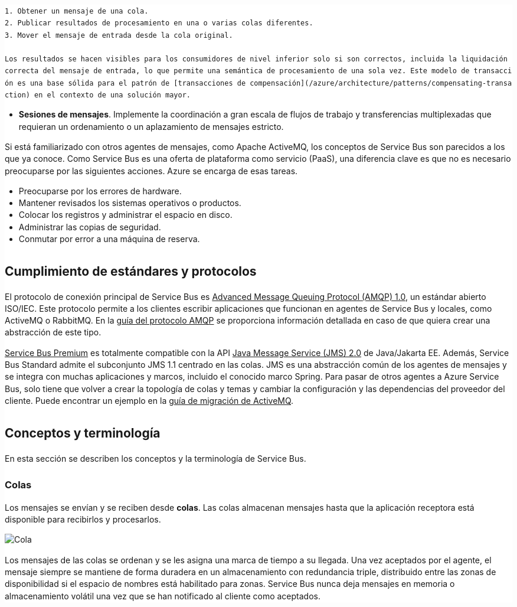     1. Obtener un mensaje de una cola.
    2. Publicar resultados de procesamiento en una o varias colas diferentes.
    3. Mover el mensaje de entrada desde la cola original. 
    
    Los resultados se hacen visibles para los consumidores de nivel inferior solo si son correctos, incluida la liquidación correcta del mensaje de entrada, lo que permite una semántica de procesamiento de una sola vez. Este modelo de transacción es una base sólida para el patrón de [transacciones de compensación](/azure/architecture/patterns/compensating-transaction) en el contexto de una solución mayor. 
* **Sesiones de mensajes**. Implemente la coordinación a gran escala de flujos de trabajo y transferencias multiplexadas que requieran un ordenamiento o un aplazamiento de mensajes estricto.

Si está familiarizado con otros agentes de mensajes, como Apache ActiveMQ, los conceptos de Service Bus son parecidos a los que ya conoce. Como Service Bus es una oferta de plataforma como servicio (PaaS), una diferencia clave es que no es necesario preocuparse por las siguientes acciones. Azure se encarga de esas tareas. 

- Preocuparse por los errores de hardware. 
- Mantener revisados los sistemas operativos o productos.
- Colocar los registros y administrar el espacio en disco.
- Administrar las copias de seguridad.
- Conmutar por error a una máquina de reserva.

## <a name="compliance-with-standards-and-protocols"></a>Cumplimiento de estándares y protocolos

El protocolo de conexión principal de Service Bus es [Advanced Message Queuing Protocol (AMQP) 1.0](service-bus-amqp-overview.md), un estándar abierto ISO/IEC. Este protocolo permite a los clientes escribir aplicaciones que funcionan en agentes de Service Bus y locales, como ActiveMQ o RabbitMQ. En la [guía del protocolo AMQP](service-bus-amqp-protocol-guide.md) se proporciona información detallada en caso de que quiera crear una abstracción de este tipo.

[Service Bus Premium](service-bus-premium-messaging.md) es totalmente compatible con la API [Java Message Service (JMS) 2.0](how-to-use-java-message-service-20.md) de Java/Jakarta EE. Además, Service Bus Standard admite el subconjunto JMS 1.1 centrado en las colas. JMS es una abstracción común de los agentes de mensajes y se integra con muchas aplicaciones y marcos, incluido el conocido marco Spring. Para pasar de otros agentes a Azure Service Bus, solo tiene que volver a crear la topología de colas y temas y cambiar la configuración y las dependencias del proveedor del cliente. Puede encontrar un ejemplo en la [guía de migración de ActiveMQ](migrate-jms-activemq-to-servicebus.md).

## <a name="concepts-and-terminology"></a>Conceptos y terminología 
En esta sección se describen los conceptos y la terminología de Service Bus.

### <a name="queues"></a>Colas
Los mensajes se envían y se reciben desde **colas**. Las colas almacenan mensajes hasta que la aplicación receptora está disponible para recibirlos y procesarlos.

![Cola](./media/service-bus-messaging-overview/about-service-bus-queue.png)

Los mensajes de las colas se ordenan y se les asigna una marca de tiempo a su llegada. Una vez aceptados por el agente, el mensaje siempre se mantiene de forma duradera en un almacenamiento con redundancia triple, distribuido entre las zonas de disponibilidad si el espacio de nombres está habilitado para zonas. Service Bus nunca deja mensajes en memoria o almacenamiento volátil una vez que se han notificado al cliente como aceptados.
